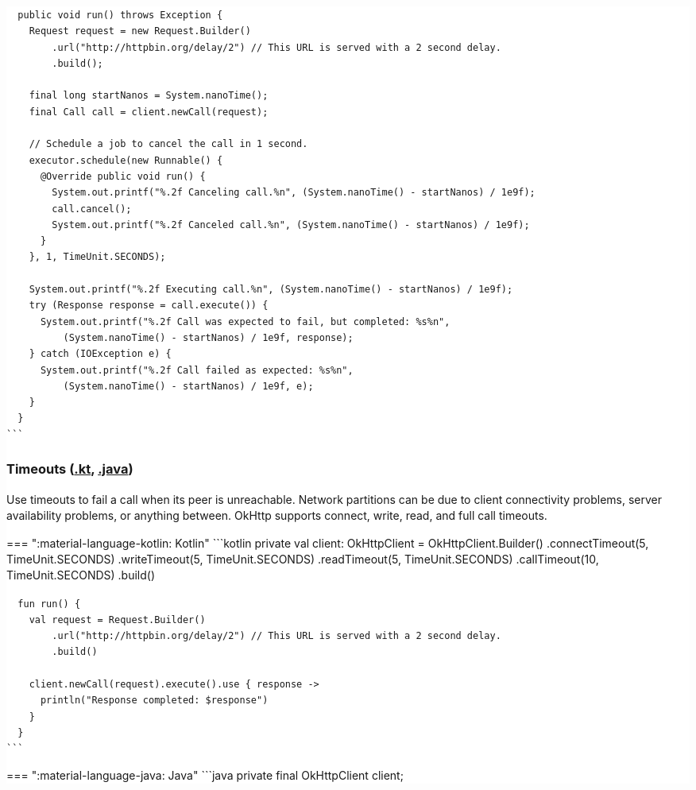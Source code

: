       public void run() throws Exception {
        Request request = new Request.Builder()
            .url("http://httpbin.org/delay/2") // This URL is served with a 2 second delay.
            .build();

        final long startNanos = System.nanoTime();
        final Call call = client.newCall(request);

        // Schedule a job to cancel the call in 1 second.
        executor.schedule(new Runnable() {
          @Override public void run() {
            System.out.printf("%.2f Canceling call.%n", (System.nanoTime() - startNanos) / 1e9f);
            call.cancel();
            System.out.printf("%.2f Canceled call.%n", (System.nanoTime() - startNanos) / 1e9f);
          }
        }, 1, TimeUnit.SECONDS);

        System.out.printf("%.2f Executing call.%n", (System.nanoTime() - startNanos) / 1e9f);
        try (Response response = call.execute()) {
          System.out.printf("%.2f Call was expected to fail, but completed: %s%n",
              (System.nanoTime() - startNanos) / 1e9f, response);
        } catch (IOException e) {
          System.out.printf("%.2f Call failed as expected: %s%n",
              (System.nanoTime() - startNanos) / 1e9f, e);
        }
      }
    ```

### Timeouts ([.kt][ConfigureTimeoutsKotlin], [.java][ConfigureTimeoutsJava])

Use timeouts to fail a call when its peer is unreachable. Network partitions can be due to client connectivity problems, server availability problems, or anything between. OkHttp supports connect, write, read, and full call timeouts.

=== ":material-language-kotlin: Kotlin"
    ```kotlin
      private val client: OkHttpClient = OkHttpClient.Builder()
          .connectTimeout(5, TimeUnit.SECONDS)
          .writeTimeout(5, TimeUnit.SECONDS)
          .readTimeout(5, TimeUnit.SECONDS)
          .callTimeout(10, TimeUnit.SECONDS)
          .build()

      fun run() {
        val request = Request.Builder()
            .url("http://httpbin.org/delay/2") // This URL is served with a 2 second delay.
            .build()

        client.newCall(request).execute().use { response ->
          println("Response completed: $response")
        }
      }
    ```
=== ":material-language-java: Java"
    ```java
      private final OkHttpClient client;


 [SynchronousGetJava]: https://github.com/square/okhttp/blob/master/samples/guide/src/main/java/okhttp3/recipes/SynchronousGet.java
 [SynchronousGetKotlin]: https://github.com/square/okhttp/blob/master/samples/guide/src/main/java/okhttp3/recipes/kt/SynchronousGet.kt
 [AsynchronousGetJava]: https://github.com/square/okhttp/blob/master/samples/guide/src/main/java/okhttp3/recipes/AsynchronousGet.java
 [AsynchronousGetKotlin]: https://github.com/square/okhttp/blob/master/samples/guide/src/main/java/okhttp3/recipes/kt/AsynchronousGet.kt
 [AccessHeadersJava]: https://github.com/square/okhttp/blob/master/samples/guide/src/main/java/okhttp3/recipes/AccessHeaders.java
 [AccessHeadersKotlin]: https://github.com/square/okhttp/blob/master/samples/guide/src/main/java/okhttp3/recipes/kt/AccessHeaders.kt
 [PostStringJava]: https://github.com/square/okhttp/blob/master/samples/guide/src/main/java/okhttp3/recipes/PostString.java
 [PostStringKotlin]: https://github.com/square/okhttp/blob/master/samples/guide/src/main/java/okhttp3/recipes/kt/PostString.kt
 [PostStreamingJava]: https://github.com/square/okhttp/blob/master/samples/guide/src/main/java/okhttp3/recipes/PostStreaming.java
 [PostStreamingKotlin]: https://github.com/square/okhttp/blob/master/samples/guide/src/main/java/okhttp3/recipes/kt/PostStreaming.kt
 [PostFileJava]: https://github.com/square/okhttp/blob/master/samples/guide/src/main/java/okhttp3/recipes/PostFile.java
 [PostFileKotlin]: https://github.com/square/okhttp/blob/master/samples/guide/src/main/java/okhttp3/recipes/kt/PostFile.kt
 [PostFormJava]: https://github.com/square/okhttp/blob/master/samples/guide/src/main/java/okhttp3/recipes/PostForm.java
 [PostFormKotlin]: https://github.com/square/okhttp/blob/master/samples/guide/src/main/java/okhttp3/recipes/kt/PostForm.kt
 [PostMultipartJava]: https://github.com/square/okhttp/blob/master/samples/guide/src/main/java/okhttp3/recipes/PostMultipart.java
 [PostMultipartKotlin]: https://github.com/square/okhttp/blob/master/samples/guide/src/main/java/okhttp3/recipes/kt/PostMultipart.kt
 [ParseResponseWithMoshiJava]: https://github.com/square/okhttp/blob/master/samples/guide/src/main/java/okhttp3/recipes/ParseResponseWithMoshi.java
 [ParseResponseWithMoshiKotlin]: https://github.com/square/okhttp/blob/master/samples/guide/src/main/java/okhttp3/recipes/kt/ParseResponseWithMoshi.kt
 [CacheResponseJava]: https://github.com/square/okhttp/blob/master/samples/guide/src/main/java/okhttp3/recipes/CacheResponse.java
 [CacheResponseKotlin]: https://github.com/square/okhttp/blob/master/samples/guide/src/main/java/okhttp3/recipes/kt/CacheResponse.kt
 [CancelCallJava]: https://github.com/square/okhttp/blob/master/samples/guide/src/main/java/okhttp3/recipes/CancelCall.java
 [CancelCallKotlin]: https://github.com/square/okhttp/blob/master/samples/guide/src/main/java/okhttp3/recipes/kt/CancelCall.kt
 [ConfigureTimeoutsJava]: https://github.com/square/okhttp/blob/master/samples/guide/src/main/java/okhttp3/recipes/ConfigureTimeouts.java
 [ConfigureTimeoutsKotlin]: https://github.com/square/okhttp/blob/master/samples/guide/src/main/java/okhttp3/recipes/kt/ConfigureTimeouts.kt
 [PerCallSettingsJava]: https://github.com/square/okhttp/blob/master/samples/guide/src/main/java/okhttp3/recipes/PerCallSettings.java
 [PerCallSettingsKotlin]: https://github.com/square/okhttp/blob/master/samples/guide/src/main/java/okhttp3/recipes/kt/PerCallSettings.kt
 [AuthenticateJava]: https://github.com/square/okhttp/blob/master/samples/guide/src/main/java/okhttp3/recipes/Authenticate.java
 [AuthenticateKotlin]: https://github.com/square/okhttp/blob/master/samples/guide/src/main/java/okhttp3/recipes/kt/Authenticate.kt
 [UploadProgressJava]: https://github.com/square/okhttp/blob/master/samples/guide/src/main/java/okhttp3/recipes/UploadProgress.java
 [UploadProgressKotlin]: https://github.com/square/okhttp/blob/master/samples/guide/src/main/java/okhttp3/recipes/kt/UploadProgress.kt